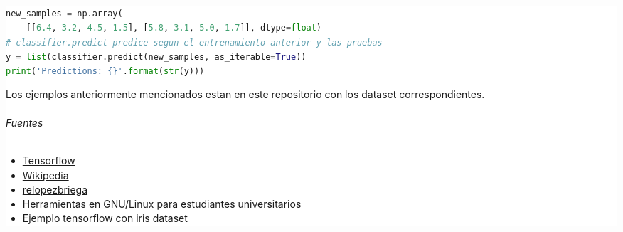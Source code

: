 ```python
new_samples = np.array(
    [[6.4, 3.2, 4.5, 1.5], [5.8, 3.1, 5.0, 1.7]], dtype=float)
# classifier.predict predice segun el entrenamiento anterior y las pruebas
y = list(classifier.predict(new_samples, as_iterable=True))
print('Predictions: {}'.format(str(y)))

```
Los ejemplos anteriormente mencionados estan en este repositorio con los dataset correspondientes.

###### Fuentes
- [Tensorflow](https://www.tensorflow.org)
- [Wikipedia](https://es.wikipedia.org)
- [relopezbriega](http://relopezbriega.github.io/blog/2016/06/05/tensorflow-y-redes-neuronales/)
- [Herramientas en GNU/Linux para estudiantes universitarios](https://www.ibiblio.org/pub/linux/docs/LuCaS/Presentaciones/200304curso-glisa/redes_neuronales/curso-glisa-redes_neuronales-html/index.html)
- [Ejemplo tensorflow con iris dataset](http://tneal.org/post/tensorflow-iris/TensorFlowIris/)
